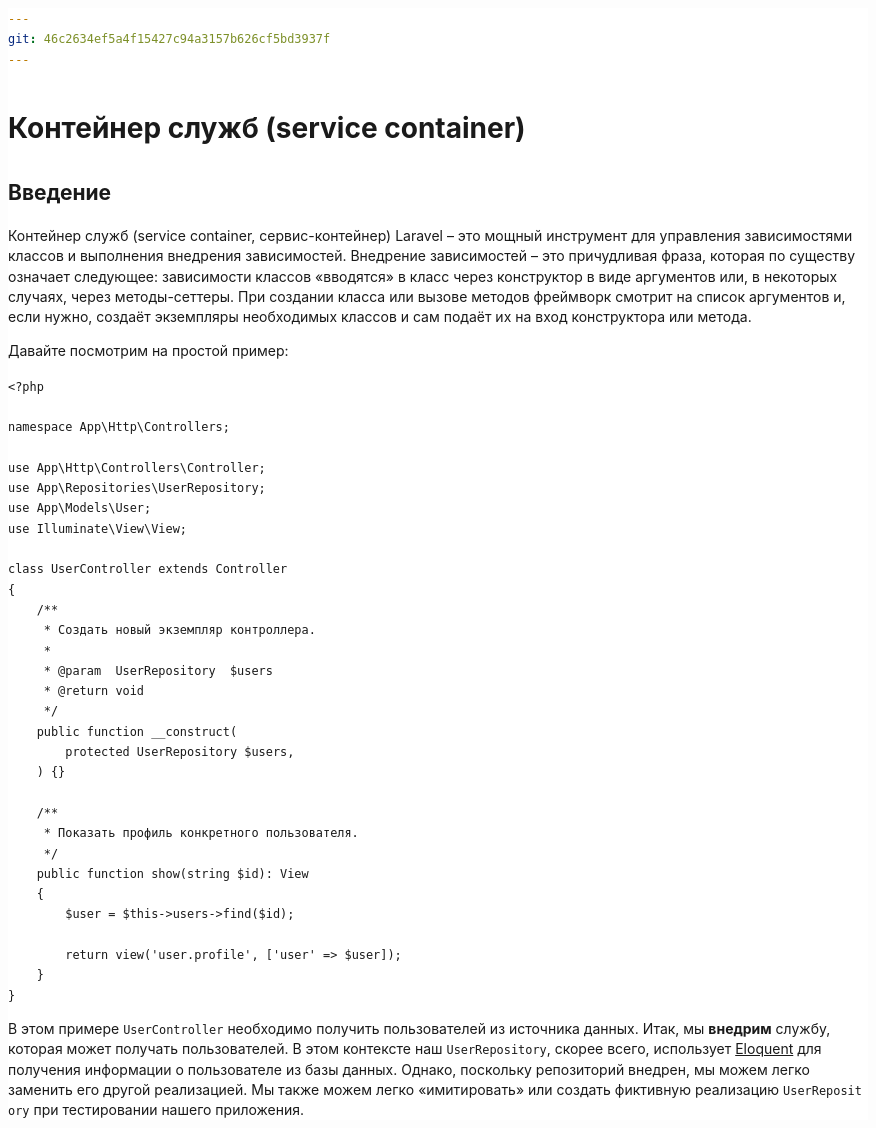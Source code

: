 ```yaml
---
git: 46c2634ef5a4f15427c94a3157b626cf5bd3937f
---
```


# Контейнер служб (service container)

<a name="introduction"></a>
## Введение

Контейнер служб (service container, сервис-контейнер) Laravel – это мощный инструмент для управления зависимостями классов и выполнения внедрения зависимостей. Внедрение зависимостей – это причудливая фраза, которая по существу означает следующее: зависимости классов «вводятся» в класс через конструктор в виде аргументов или, в некоторых случаях, через методы-сеттеры. При создании класса или вызове методов фреймворк смотрит на список аргументов и, если нужно, создаёт экземпляры необходимых классов и сам подаёт их на вход конструктора или метода.

Давайте посмотрим на простой пример:

    <?php

    namespace App\Http\Controllers;

    use App\Http\Controllers\Controller;
    use App\Repositories\UserRepository;
    use App\Models\User;
    use Illuminate\View\View;

    class UserController extends Controller
    {
        /**
         * Создать новый экземпляр контроллера.
         *
         * @param  UserRepository  $users
         * @return void
         */
        public function __construct(
            protected UserRepository $users,
        ) {}

        /**
         * Показать профиль конкретного пользователя.
         */
        public function show(string $id): View
        {
            $user = $this->users->find($id);

            return view('user.profile', ['user' => $user]);
        }
    }

В этом примере `UserController` необходимо получить пользователей из источника данных. Итак, мы **внедрим** службу, которая может получать пользователей. В этом контексте наш `UserRepository`, скорее всего, использует [Eloquent](/docs/{{version}}/eloquent) для получения информации о пользователе из базы данных. Однако, поскольку репозиторий внедрен, мы можем легко заменить его другой реализацией. Мы также можем легко «имитировать» или создать фиктивную реализацию `UserRepository` при тестировании нашего приложения.
